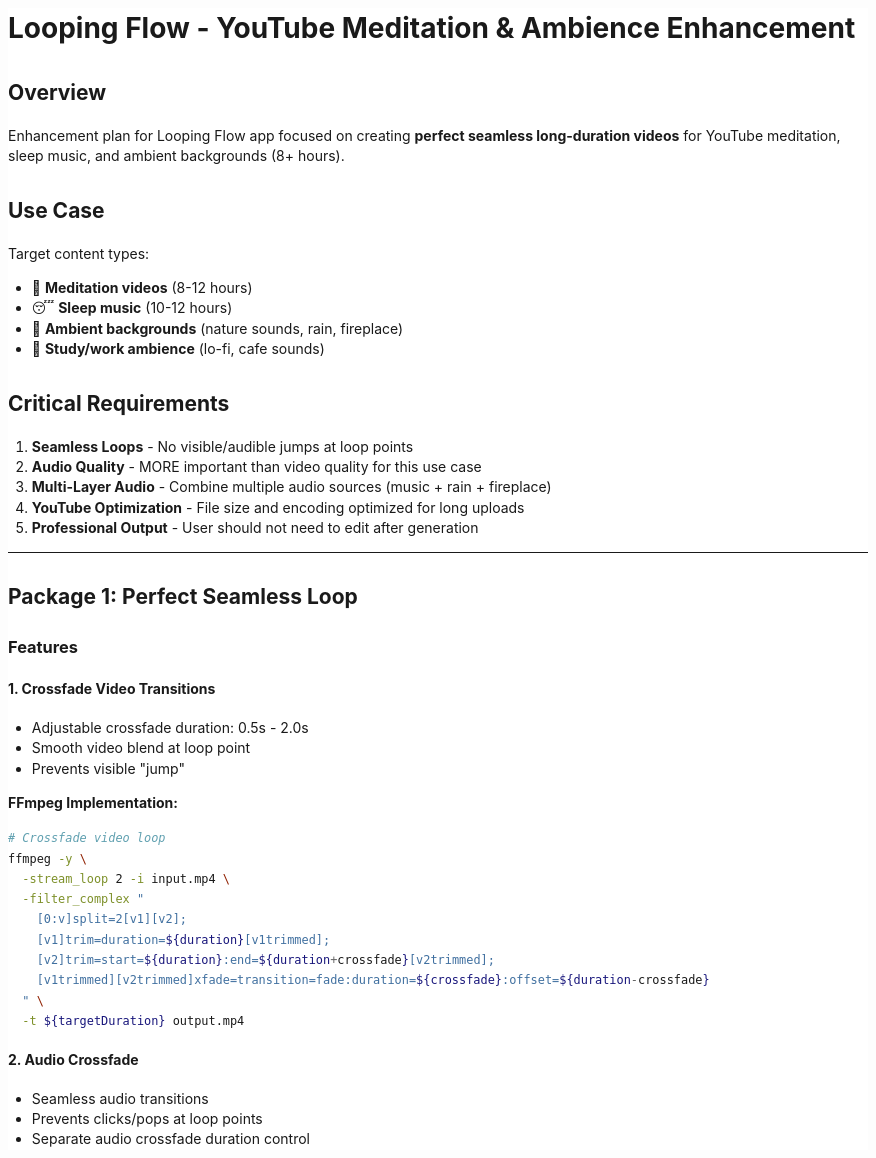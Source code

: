 # Looping Flow - YouTube Meditation & Ambience Enhancement

## Overview

Enhancement plan for Looping Flow app focused on creating **perfect seamless long-duration videos** for YouTube meditation, sleep music, and ambient backgrounds (8+ hours).

## Use Case

Target content types:
- 🧘 **Meditation videos** (8-12 hours)
- 😴 **Sleep music** (10-12 hours)
- 🌊 **Ambient backgrounds** (nature sounds, rain, fireplace)
- 🎵 **Study/work ambience** (lo-fi, cafe sounds)

## Critical Requirements

1. **Seamless Loops** - No visible/audible jumps at loop points
2. **Audio Quality** - MORE important than video quality for this use case
3. **Multi-Layer Audio** - Combine multiple audio sources (music + rain + fireplace)
4. **YouTube Optimization** - File size and encoding optimized for long uploads
5. **Professional Output** - User should not need to edit after generation

---

## Package 1: Perfect Seamless Loop

### Features

#### 1. Crossfade Video Transitions
- Adjustable crossfade duration: 0.5s - 2.0s
- Smooth video blend at loop point
- Prevents visible "jump"

**FFmpeg Implementation:**
```bash
# Crossfade video loop
ffmpeg -y \
  -stream_loop 2 -i input.mp4 \
  -filter_complex "
    [0:v]split=2[v1][v2];
    [v1]trim=duration=${duration}[v1trimmed];
    [v2]trim=start=${duration}:end=${duration+crossfade}[v2trimmed];
    [v1trimmed][v2trimmed]xfade=transition=fade:duration=${crossfade}:offset=${duration-crossfade}
  " \
  -t ${targetDuration} output.mp4
```

#### 2. Audio Crossfade
- Seamless audio transitions
- Prevents clicks/pops at loop points
- Separate audio crossfade duration control
